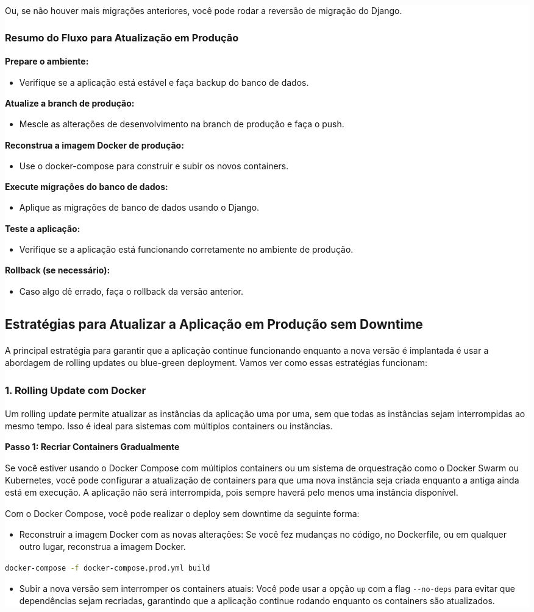 Ou, se não houver mais migrações anteriores, você pode rodar a reversão de migração do Django.

### Resumo do Fluxo para Atualização em Produção

**Prepare o ambiente:**

- Verifique se a aplicação está estável e faça backup do banco de dados.

**Atualize a branch de produção:**

- Mescle as alterações de desenvolvimento na branch de produção e faça o push.

**Reconstrua a imagem Docker de produção:**

- Use o docker-compose para construir e subir os novos containers.

**Execute migrações do banco de dados:**

- Aplique as migrações de banco de dados usando o Django.

**Teste a aplicação:**

- Verifique se a aplicação está funcionando corretamente no ambiente de produção.

**Rollback (se necessário):**

- Caso algo dê errado, faça o rollback da versão anterior.

## Estratégias para Atualizar a Aplicação em Produção sem Downtime

A principal estratégia para garantir que a aplicação continue funcionando enquanto a nova versão é implantada é usar a abordagem de rolling updates ou blue-green deployment. Vamos ver como essas estratégias funcionam:

### 1. Rolling Update com Docker

Um rolling update permite atualizar as instâncias da aplicação uma por uma, sem que todas as instâncias sejam interrompidas ao mesmo tempo. Isso é ideal para sistemas com múltiplos containers ou instâncias.

**Passo 1: Recriar Containers Gradualmente**

Se você estiver usando o Docker Compose com múltiplos containers ou um sistema de orquestração como o Docker Swarm ou Kubernetes, você pode configurar a atualização de containers para que uma nova instância seja criada enquanto a antiga ainda está em execução. A aplicação não será interrompida, pois sempre haverá pelo menos uma instância disponível.

Com o Docker Compose, você pode realizar o deploy sem downtime da seguinte forma:

- Reconstruir a imagem Docker com as novas alterações: Se você fez mudanças no código, no Dockerfile, ou em qualquer outro lugar, reconstrua a imagem Docker.

```bash
docker-compose -f docker-compose.prod.yml build
```

- Subir a nova versão sem interromper os containers atuais: Você pode usar a opção `up` com a flag `--no-deps` para evitar que dependências sejam recriadas, garantindo que a aplicação continue rodando enquanto os containers são atualizados.
